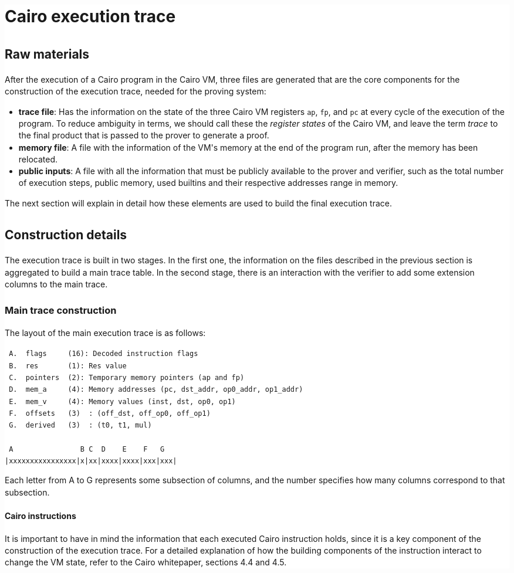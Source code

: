# Cairo execution trace

## Raw materials
After the execution of a Cairo program in the Cairo VM, three files are generated that are
the core components for the construction of the execution trace, needed for the proving
system:

* **trace file**: Has the information on the state of the three Cairo VM registers `ap`, 
`fp`, and `pc` at every cycle of the execution of the program. To reduce ambiguity in terms,
we should call these the *register states* of the Cairo VM, and leave the term *trace* to 
the final product that is passed to the prover to generate a proof.
* **memory file**: A file with the information of the VM's memory at the end of the program
run, after the memory has been relocated.
* **public inputs**: A file with all the information that must be publicly available to the prover
and verifier, such as the total number of execution steps, public memory, used builtins and 
their respective addresses range in memory.

The next section will explain in detail how these elements are used to build the final execution
trace. 
 
## Construction details

The execution trace is built in two stages. In the first one, the information on the files 
described in the previous section is aggregated to build a main trace table.
In the second stage, there is an interaction with the verifier to add some extension
columns to the main trace.

### Main trace construction

The layout of the main execution trace is as follows:
```
 A.  flags     (16): Decoded instruction flags
 B.  res       (1): Res value
 C.  pointers  (2): Temporary memory pointers (ap and fp)
 D.  mem_a     (4): Memory addresses (pc, dst_addr, op0_addr, op1_addr)
 E.  mem_v     (4): Memory values (inst, dst, op0, op1)
 F.  offsets   (3)  : (off_dst, off_op0, off_op1)
 G.  derived   (3)  : (t0, t1, mul)

 A                B C  D    E    F   G
|xxxxxxxxxxxxxxxx|x|xx|xxxx|xxxx|xxx|xxx|
```
Each letter from A to G represents some subsection of columns, and the number specifies how many
columns correspond to that subsection.

#### Cairo instructions 
It is important to have in mind the information that each executed Cairo instruction holds, since it
is a key component of the construction of the execution trace. For a detailed explanation of how the
building components of the instruction interact to change the VM state, refer to the Cairo
whitepaper, sections 4.4 and 4.5.
